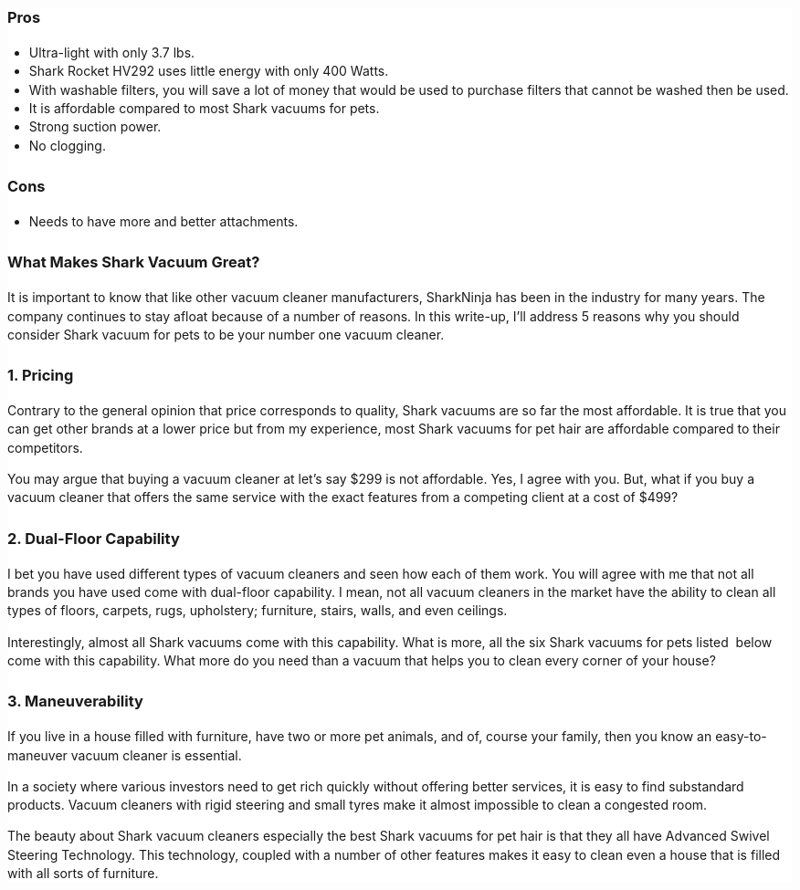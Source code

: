 ### Pros

-   Ultra-light with only 3.7 lbs.
-   Shark Rocket HV292 uses little energy with only 400 Watts.
-   With washable filters, you will save a lot of money that would be used to purchase filters that cannot be washed then be used.
-   It is affordable compared to most Shark vacuums for pets.
-   Strong suction power.
-   No clogging.

### Cons

-   Needs to have more and better attachments.

### What Makes Shark Vacuum Great?

It is important to know that like other vacuum cleaner manufacturers, SharkNinja has been in the industry for many years. The company continues to stay afloat because of a number of reasons. In this write-up, I’ll address 5 reasons why you should consider Shark vacuum for pets to be your number one vacuum cleaner.

### 1\. Pricing

Contrary to the general opinion that price corresponds to quality, Shark vacuums are so far the most affordable. It is true that you can get other brands at a lower price but from my experience, most Shark vacuums for pet hair are affordable compared to their competitors.

You may argue that buying a vacuum cleaner at let’s say $299 is not affordable. Yes, I agree with you. But, what if you buy a vacuum cleaner that offers the same service with the exact features from a competing client at a cost of $499?

### 2\. Dual-Floor Capability

I bet you have used different types of vacuum cleaners and seen how each of them work. You will agree with me that not all brands you have used come with dual-floor capability. I mean, not all vacuum cleaners in the market have the ability to clean all types of floors, carpets, rugs, upholstery; furniture, stairs, walls, and even ceilings.

Interestingly, almost all Shark vacuums come with this capability. What is more, all the six Shark vacuums for pets listed  below come with this capability. What more do you need than a vacuum that helps you to clean every corner of your house?

### 3\. Maneuverability

If you live in a house filled with furniture, have two or more pet animals, and of, course your family, then you know an easy-to-maneuver vacuum cleaner is essential.

In a society where various investors need to get rich quickly without offering better services, it is easy to find substandard products. Vacuum cleaners with rigid steering and small tyres make it almost impossible to clean a congested room.

The beauty about Shark vacuum cleaners especially the best Shark vacuums for pet hair is that they all have Advanced Swivel Steering Technology. This technology, coupled with a number of other features makes it easy to clean even a house that is filled with all sorts of furniture.
